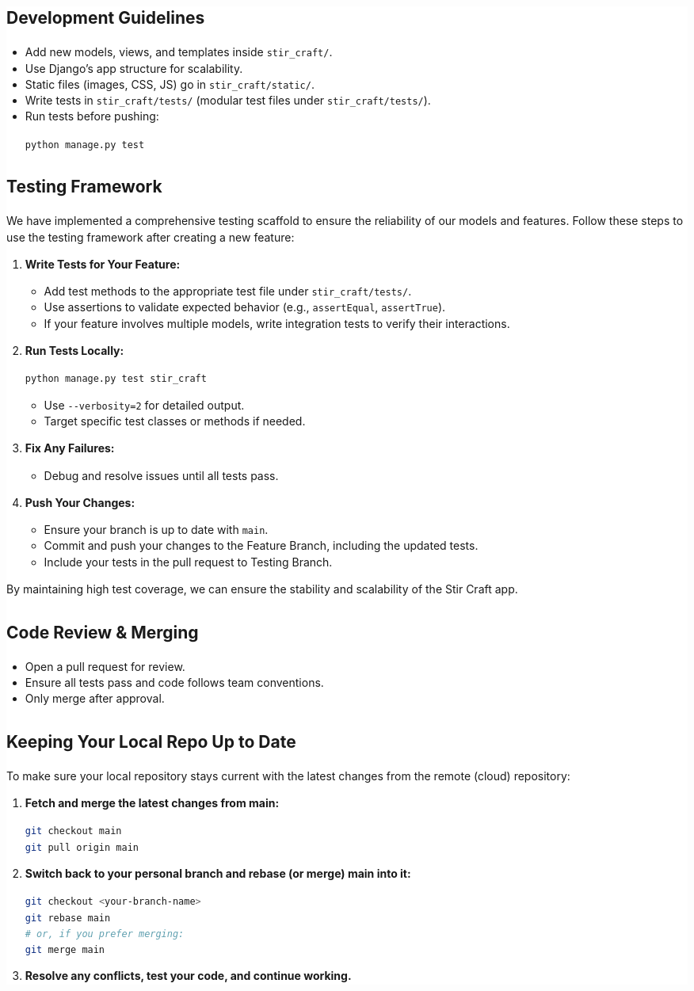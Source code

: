 
## Development Guidelines

- Add new models, views, and templates inside `stir_craft/`.
- Use Django’s app structure for scalability.
- Static files (images, CSS, JS) go in `stir_craft/static/`.
- Write tests in `stir_craft/tests/` (modular test files under `stir_craft/tests/`).
- Run tests before pushing:
  ```bash
  python manage.py test
  ```

## Testing Framework

We have implemented a comprehensive testing scaffold to ensure the reliability of our models and features. Follow these steps to use the testing framework after creating a new feature:

1. **Write Tests for Your Feature:**
   - Add test methods to the appropriate test file under `stir_craft/tests/`.
   - Use assertions to validate expected behavior (e.g., `assertEqual`, `assertTrue`).
   - If your feature involves multiple models, write integration tests to verify their interactions.

2. **Run Tests Locally:**
   ```bash
   python manage.py test stir_craft
   ```
   - Use `--verbosity=2` for detailed output.
   - Target specific test classes or methods if needed.

3. **Fix Any Failures:**
   - Debug and resolve issues until all tests pass.

4. **Push Your Changes:**
   - Ensure your branch is up to date with `main`.
   - Commit and push your changes to the Feature Branch, including the updated tests.
   - Include your tests in the pull request to Testing Branch.

By maintaining high test coverage, we can ensure the stability and scalability of the Stir Craft app.

## Code Review & Merging

- Open a pull request for review.
- Ensure all tests pass and code follows team conventions.
- Only merge after approval.

## Keeping Your Local Repo Up to Date

To make sure your local repository stays current with the latest changes from the remote (cloud) repository:

1. **Fetch and merge the latest changes from main:**
   ```bash
   git checkout main
   git pull origin main
   ```
2. **Switch back to your personal branch and rebase (or merge) main into it:**
   ```bash
   git checkout <your-branch-name>
   git rebase main
   # or, if you prefer merging:
   git merge main
   ```
3. **Resolve any conflicts, test your code, and continue working.**

